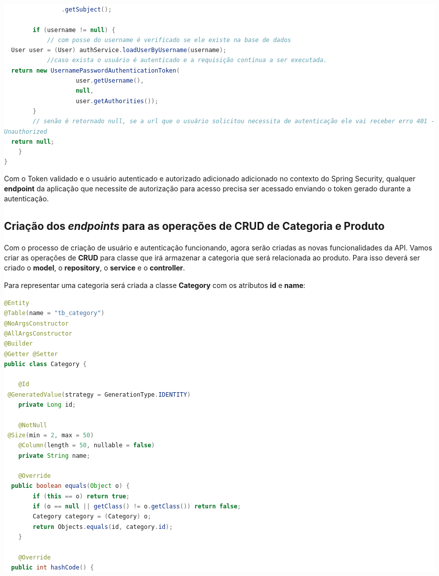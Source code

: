 ```java
                .getSubject();  
  
        if (username != null) {  
            // com posse do username é verificado se ele existe na base de dados  
  User user = (User) authService.loadUserByUsername(username);  
            //caso exista o usuário é autenticado e a requisição continua a ser executada.  
  return new UsernamePasswordAuthenticationToken(  
                    user.getUsername(),  
                    null,  
                    user.getAuthorities());  
        }  
        // senão é retornado null, se a url que o usuário solicitou necessita de autenticação ele vai receber erro 401 - Unauthorized  
  return null;  
    }  
}
```

Com o Token validado e o usuário autenticado e autorizado adicionado adicionado no contexto do Spring Security, qualquer
**endpoint** da aplicação que necessite de autorização para acesso precisa ser acessado enviando o token gerado durante
a autenticação.

## Criação dos _endpoints_ para as operações de CRUD de Categoria e Produto

Com o processo de criação de usuário e autenticação funcionando, agora serão criadas as novas funcionalidades da API.
Vamos criar as operações de **CRUD** para classe que irá armazenar a categoria que será relacionada ao produto. Para
isso deverá ser criado o **model**, o **repository**, o **service** e o **controller**.

Para representar uma categoria será criada a classe **Category** com os atributos **id** e **name**:

```java
@Entity  
@Table(name = "tb_category")  
@NoArgsConstructor  
@AllArgsConstructor  
@Builder  
@Getter @Setter  
public class Category {  
  
    @Id  
 @GeneratedValue(strategy = GenerationType.IDENTITY)  
    private Long id;  
  
    @NotNull  
 @Size(min = 2, max = 50)  
    @Column(length = 50, nullable = false)  
    private String name;  
  
    @Override  
  public boolean equals(Object o) {  
        if (this == o) return true;  
        if (o == null || getClass() != o.getClass()) return false;  
        Category category = (Category) o;  
        return Objects.equals(id, category.id);  
    }  
  
    @Override  
  public int hashCode() {  
```
